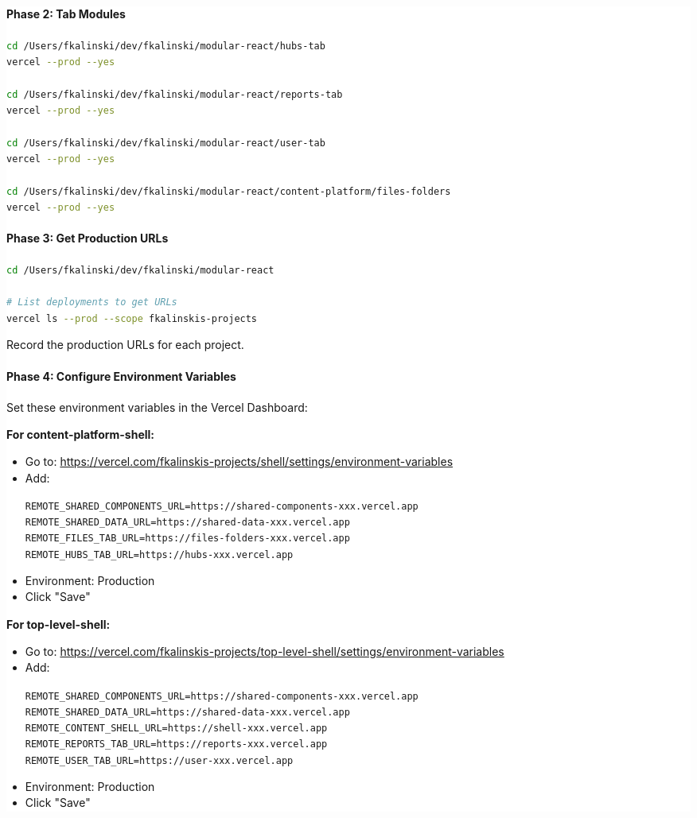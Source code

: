 #### Phase 2: Tab Modules

```bash
cd /Users/fkalinski/dev/fkalinski/modular-react/hubs-tab
vercel --prod --yes

cd /Users/fkalinski/dev/fkalinski/modular-react/reports-tab
vercel --prod --yes

cd /Users/fkalinski/dev/fkalinski/modular-react/user-tab
vercel --prod --yes

cd /Users/fkalinski/dev/fkalinski/modular-react/content-platform/files-folders
vercel --prod --yes
```

#### Phase 3: Get Production URLs

```bash
cd /Users/fkalinski/dev/fkalinski/modular-react

# List deployments to get URLs
vercel ls --prod --scope fkalinskis-projects
```

Record the production URLs for each project.

#### Phase 4: Configure Environment Variables

Set these environment variables in the Vercel Dashboard:

**For content-platform-shell:**
- Go to: https://vercel.com/fkalinskis-projects/shell/settings/environment-variables
- Add:
  ```
  REMOTE_SHARED_COMPONENTS_URL=https://shared-components-xxx.vercel.app
  REMOTE_SHARED_DATA_URL=https://shared-data-xxx.vercel.app
  REMOTE_FILES_TAB_URL=https://files-folders-xxx.vercel.app
  REMOTE_HUBS_TAB_URL=https://hubs-xxx.vercel.app
  ```
- Environment: Production
- Click "Save"

**For top-level-shell:**
- Go to: https://vercel.com/fkalinskis-projects/top-level-shell/settings/environment-variables
- Add:
  ```
  REMOTE_SHARED_COMPONENTS_URL=https://shared-components-xxx.vercel.app
  REMOTE_SHARED_DATA_URL=https://shared-data-xxx.vercel.app
  REMOTE_CONTENT_SHELL_URL=https://shell-xxx.vercel.app
  REMOTE_REPORTS_TAB_URL=https://reports-xxx.vercel.app
  REMOTE_USER_TAB_URL=https://user-xxx.vercel.app
  ```
- Environment: Production
- Click "Save"
